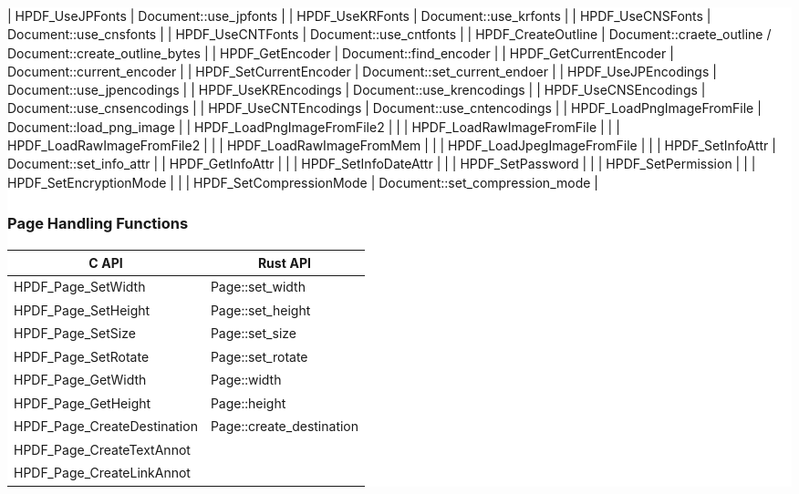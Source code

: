 | HPDF_UseJPFonts             | Document::use_jpfonts |
| HPDF_UseKRFonts             | Document::use_krfonts |
| HPDF_UseCNSFonts            | Document::use_cnsfonts |
| HPDF_UseCNTFonts            | Document::use_cntfonts |
| HPDF_CreateOutline          | Document::craete_outline / Document::create_outline_bytes |
| HPDF_GetEncoder             | Document::find_encoder |
| HPDF_GetCurrentEncoder      | Document::current_encoder |
| HPDF_SetCurrentEncoder      | Document::set_current_endoer |
| HPDF_UseJPEncodings         | Document::use_jpencodings |
| HPDF_UseKREncodings         | Document::use_krencodings |
| HPDF_UseCNSEncodings        | Document::use_cnsencodings |
| HPDF_UseCNTEncodings        | Document::use_cntencodings |
| HPDF_LoadPngImageFromFile   | Document::load_png_image |
| HPDF_LoadPngImageFromFile2  | |
| HPDF_LoadRawImageFromFile   | |
| HPDF_LoadRawImageFromFile2  | |
| HPDF_LoadRawImageFromMem    | |
| HPDF_LoadJpegImageFromFile  | |
| HPDF_SetInfoAttr            | Document::set_info_attr |
| HPDF_GetInfoAttr            | |
| HPDF_SetInfoDateAttr        | |
| HPDF_SetPassword            | |
| HPDF_SetPermission          | |
| HPDF_SetEncryptionMode      | |
| HPDF_SetCompressionMode     | Document::set_compression_mode |

### Page Handling Functions

| C API                           | Rust API |
|---------------------------------|-|
| HPDF_Page_SetWidth              | Page::set_width |
| HPDF_Page_SetHeight             | Page::set_height |
| HPDF_Page_SetSize               | Page::set_size |
| HPDF_Page_SetRotate             | Page::set_rotate |
| HPDF_Page_GetWidth              | Page::width |
| HPDF_Page_GetHeight             | Page::height |
| HPDF_Page_CreateDestination     | Page::create_destination |
| HPDF_Page_CreateTextAnnot       | |
| HPDF_Page_CreateLinkAnnot       | |
